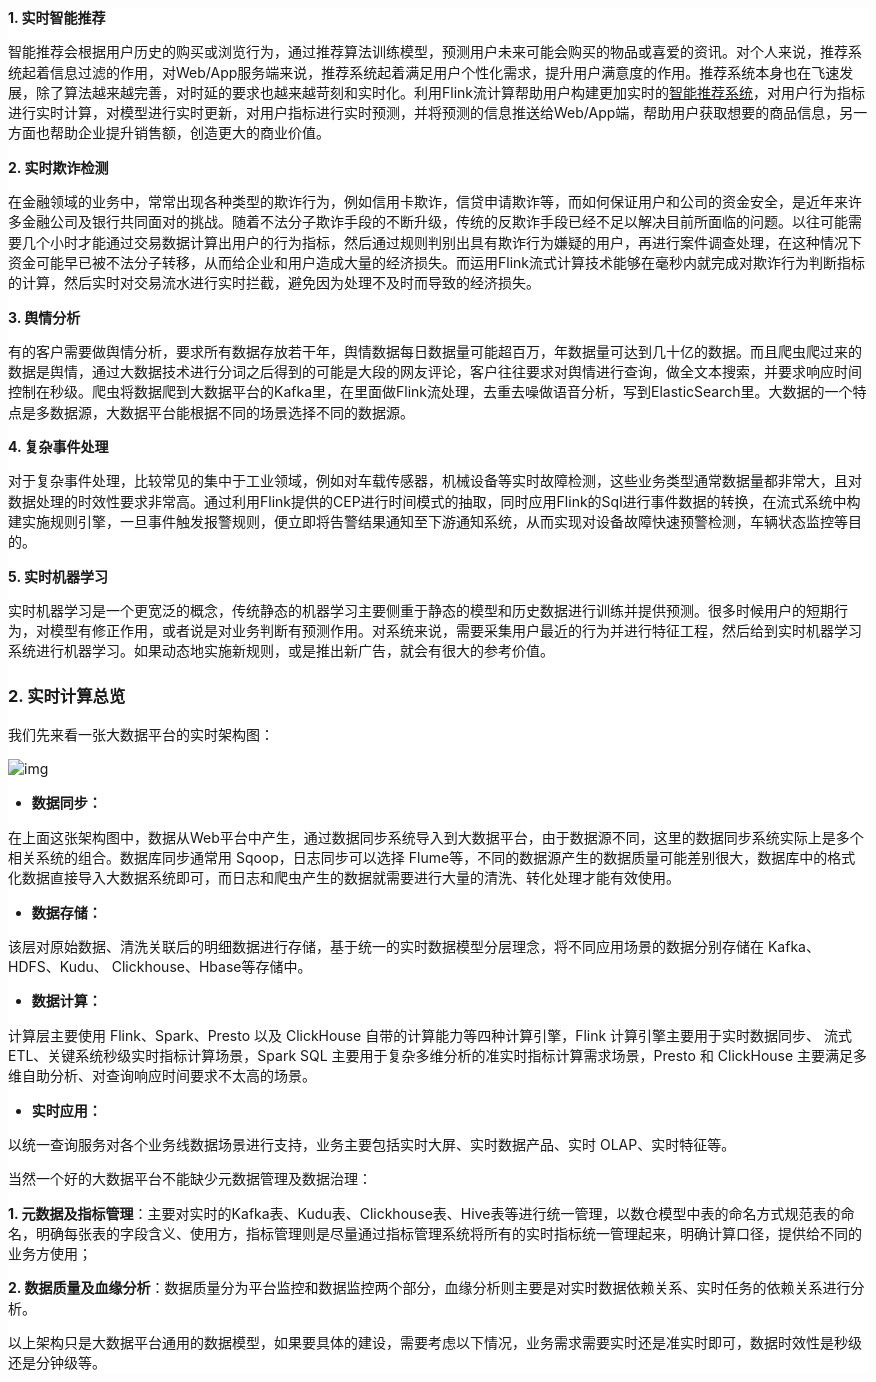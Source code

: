 **1. 实时智能推荐**

智能推荐会根据用户历史的购买或浏览行为，通过推荐算法训练模型，预测用户未来可能会购买的物品或喜爱的资讯。对个人来说，推荐系统起着信息过滤的作用，对Web/App服务端来说，推荐系统起着满足用户个性化需求，提升用户满意度的作用。推荐系统本身也在飞速发展，除了算法越来越完善，对时延的要求也越来越苛刻和实时化。利用Flink流计算帮助用户构建更加实时的[智能推荐系统](https://cloud.tencent.com/product/irp?from=10680)，对用户行为指标进行实时计算，对模型进行实时更新，对用户指标进行实时预测，并将预测的信息推送给Web/App端，帮助用户获取想要的商品信息，另一方面也帮助企业提升销售额，创造更大的商业价值。

**2. 实时欺诈检测**

在金融领域的业务中，常常出现各种类型的欺诈行为，例如信用卡欺诈，信贷申请欺诈等，而如何保证用户和公司的资金安全，是近年来许多金融公司及银行共同面对的挑战。随着不法分子欺诈手段的不断升级，传统的反欺诈手段已经不足以解决目前所面临的问题。以往可能需要几个小时才能通过交易数据计算出用户的行为指标，然后通过规则判别出具有欺诈行为嫌疑的用户，再进行案件调查处理，在这种情况下资金可能早已被不法分子转移，从而给企业和用户造成大量的经济损失。而运用Flink流式计算技术能够在毫秒内就完成对欺诈行为判断指标的计算，然后实时对交易流水进行实时拦截，避免因为处理不及时而导致的经济损失。

**3. 舆情分析**

有的客户需要做舆情分析，要求所有数据存放若干年，舆情数据每日数据量可能超百万，年数据量可达到几十亿的数据。而且爬虫爬过来的数据是舆情，通过大数据技术进行分词之后得到的可能是大段的网友评论，客户往往要求对舆情进行查询，做全文本搜索，并要求响应时间控制在秒级。爬虫将数据爬到大数据平台的Kafka里，在里面做Flink流处理，去重去噪做语音分析，写到ElasticSearch里。大数据的一个特点是多数据源，大数据平台能根据不同的场景选择不同的数据源。

**4. 复杂事件处理**

对于复杂事件处理，比较常见的集中于工业领域，例如对车载传感器，机械设备等实时故障检测，这些业务类型通常数据量都非常大，且对数据处理的时效性要求非常高。通过利用Flink提供的CEP进行时间模式的抽取，同时应用Flink的Sql进行事件数据的转换，在流式系统中构建实施规则引擎，一旦事件触发报警规则，便立即将告警结果通知至下游通知系统，从而实现对设备故障快速预警检测，车辆状态监控等目的。

**5. 实时机器学习**

实时机器学习是一个更宽泛的概念，传统静态的机器学习主要侧重于静态的模型和历史数据进行训练并提供预测。很多时候用户的短期行为，对模型有修正作用，或者说是对业务判断有预测作用。对系统来说，需要采集用户最近的行为并进行特征工程，然后给到实时机器学习系统进行机器学习。如果动态地实施新规则，或是推出新广告，就会有很大的参考价值。

### **2. 实时计算总览**

我们先来看一张大数据平台的实时架构图：

![img](https://ask.qcloudimg.com/http-save/yehe-2039230/bef53a9dc984181a88f33fbffb1d33c5.png?imageView2/2/w/1620)

- **数据同步：**

在上面这张架构图中，数据从Web平台中产生，通过数据同步系统导入到大数据平台，由于数据源不同，这里的数据同步系统实际上是多个相关系统的组合。数据库同步通常用 Sqoop，日志同步可以选择 Flume等，不同的数据源产生的数据质量可能差别很大，数据库中的格式化数据直接导入大数据系统即可，而日志和爬虫产生的数据就需要进行大量的清洗、转化处理才能有效使用。

- **数据存储：**

该层对原始数据、清洗关联后的明细数据进行存储，基于统一的实时数据模型分层理念，将不同应用场景的数据分别存储在 Kafka、HDFS、Kudu、 Clickhouse、Hbase等存储中。

- **数据计算：**

计算层主要使用 Flink、Spark、Presto 以及 ClickHouse 自带的计算能力等四种计算引擎，Flink 计算引擎主要用于实时数据同步、 流式 ETL、关键系统秒级实时指标计算场景，Spark SQL 主要用于复杂多维分析的准实时指标计算需求场景，Presto 和 ClickHouse 主要满足多维自助分析、对查询响应时间要求不太高的场景。

- **实时应用：**

以统一查询服务对各个业务线数据场景进行支持，业务主要包括实时大屏、实时数据产品、实时 OLAP、实时特征等。

当然一个好的大数据平台不能缺少元数据管理及数据治理：

**1. 元数据及指标管理**：主要对实时的Kafka表、Kudu表、Clickhouse表、Hive表等进行统一管理，以数仓模型中表的命名方式规范表的命名，明确每张表的字段含义、使用方，指标管理则是尽量通过指标管理系统将所有的实时指标统一管理起来，明确计算口径，提供给不同的业务方使用；

**2. 数据质量及血缘分析**：数据质量分为平台监控和数据监控两个部分，血缘分析则主要是对实时数据依赖关系、实时任务的依赖关系进行分析。

以上架构只是大数据平台通用的数据模型，如果要具体的建设，需要考虑以下情况，业务需求需要实时还是准实时即可，数据时效性是秒级还是分钟级等。
